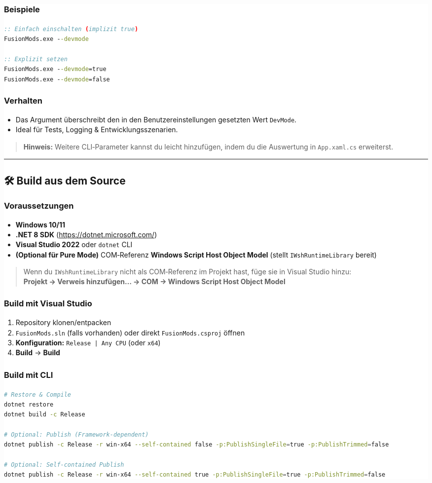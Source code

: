 ### Beispiele
```bat
:: Einfach einschalten (implizit true)
FusionMods.exe --devmode

:: Explizit setzen
FusionMods.exe --devmode=true
FusionMods.exe --devmode=false
```

### Verhalten
- Das Argument überschreibt den in den Benutzereinstellungen gesetzten Wert `DevMode`.
- Ideal für Tests, Logging & Entwicklungsszenarien.

> **Hinweis:** Weitere CLI‑Parameter kannst du leicht hinzufügen, indem du die Auswertung in `App.xaml.cs` erweiterst.

---

## 🛠️ Build aus dem Source

### Voraussetzungen
- **Windows 10/11**
- **.NET 8 SDK** (https://dotnet.microsoft.com/)
- **Visual Studio 2022** oder `dotnet` CLI
- **(Optional für Pure Mode)** COM‑Referenz **Windows Script Host Object Model** (stellt `IWshRuntimeLibrary` bereit)

> Wenn du `IWshRuntimeLibrary` nicht als COM‑Referenz im Projekt hast, füge sie in Visual Studio hinzu:  
> **Projekt → Verweis hinzufügen… → COM → Windows Script Host Object Model**

### Build mit Visual Studio
1. Repository klonen/entpacken
2. `FusionMods.sln` (falls vorhanden) oder direkt `FusionMods.csproj` öffnen
3. **Konfiguration:** `Release | Any CPU` (oder `x64`)
4. **Build** → **Build**

### Build mit CLI
```bash
# Restore & Compile
dotnet restore
dotnet build -c Release

# Optional: Publish (Framework‑dependent)
dotnet publish -c Release -r win-x64 --self-contained false -p:PublishSingleFile=true -p:PublishTrimmed=false

# Optional: Self‑contained Publish
dotnet publish -c Release -r win-x64 --self-contained true -p:PublishSingleFile=true -p:PublishTrimmed=false
```
